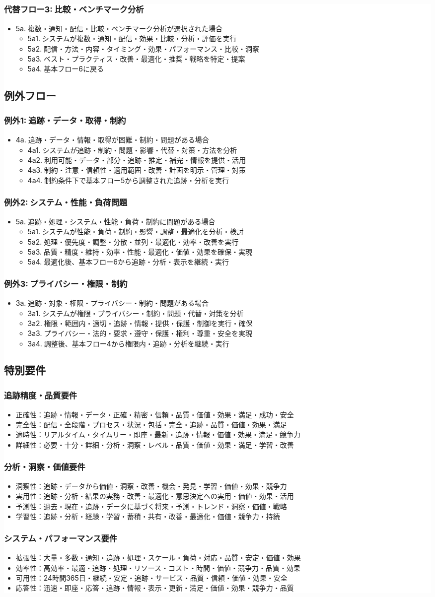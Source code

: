 ### 代替フロー3: 比較・ベンチマーク分析
- 5a. 複数・通知・配信・比較・ベンチマーク分析が選択された場合
  - 5a1. システムが複数・通知・配信・効果・比較・分析・評価を実行
  - 5a2. 配信・方法・内容・タイミング・効果・パフォーマンス・比較・洞察
  - 5a3. ベスト・プラクティス・改善・最適化・推奨・戦略を特定・提案
  - 5a4. 基本フロー6に戻る

## 例外フロー
### 例外1: 追跡・データ・取得・制約
- 4a. 追跡・データ・情報・取得が困難・制約・問題がある場合
  - 4a1. システムが追跡・制約・問題・影響・代替・対策・方法を分析
  - 4a2. 利用可能・データ・部分・追跡・推定・補完・情報を提供・活用
  - 4a3. 制約・注意・信頼性・適用範囲・改善・計画を明示・管理・対策
  - 4a4. 制約条件下で基本フロー5から調整された追跡・分析を実行

### 例外2: システム・性能・負荷問題
- 5a. 追跡・処理・システム・性能・負荷・制約に問題がある場合
  - 5a1. システムが性能・負荷・制約・影響・調整・最適化を分析・検討
  - 5a2. 処理・優先度・調整・分散・並列・最適化・効率・改善を実行
  - 5a3. 品質・精度・維持・効率・性能・最適化・価値・効果を確保・実現
  - 5a4. 最適化後、基本フロー6から追跡・分析・表示を継続・実行

### 例外3: プライバシー・権限・制約
- 3a. 追跡・対象・権限・プライバシー・制約・問題がある場合
  - 3a1. システムが権限・プライバシー・制約・問題・代替・対策を分析
  - 3a2. 権限・範囲内・適切・追跡・情報・提供・保護・制御を実行・確保
  - 3a3. プライバシー・法的・要求・遵守・保護・権利・尊重・安全を実現
  - 3a4. 調整後、基本フロー4から権限内・追跡・分析を継続・実行

## 特別要件
### 追跡精度・品質要件
- 正確性：追跡・情報・データ・正確・精密・信頼・品質・価値・効果・満足・成功・安全
- 完全性：配信・全段階・プロセス・状況・包括・完全・追跡・品質・価値・効果・満足
- 適時性：リアルタイム・タイムリー・即座・最新・追跡・情報・価値・効果・満足・競争力
- 詳細性：必要・十分・詳細・分析・洞察・レベル・品質・価値・効果・満足・学習・改善

### 分析・洞察・価値要件
- 洞察性：追跡・データから価値・洞察・改善・機会・発見・学習・価値・効果・競争力
- 実用性：追跡・分析・結果の実務・改善・最適化・意思決定への実用・価値・効果・活用
- 予測性：過去・現在・追跡・データに基づく将来・予測・トレンド・洞察・価値・戦略
- 学習性：追跡・分析・経験・学習・蓄積・共有・改善・最適化・価値・競争力・持続

### システム・パフォーマンス要件
- 拡張性：大量・多数・通知・追跡・処理・スケール・負荷・対応・品質・安定・価値・効果
- 効率性：高効率・最適・追跡・処理・リソース・コスト・時間・価値・競争力・品質・効果
- 可用性：24時間365日・継続・安定・追跡・サービス・品質・信頼・価値・効果・安全
- 応答性：迅速・即座・応答・追跡・情報・表示・更新・満足・価値・効果・競争力・品質
